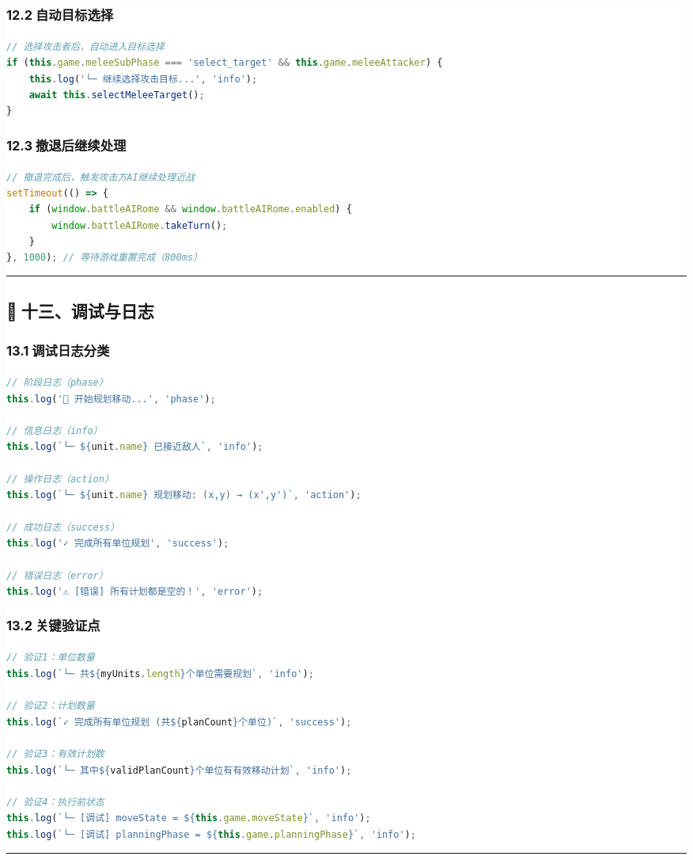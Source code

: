 ### **12.2 自动目标选择**
```javascript
// 选择攻击者后，自动进入目标选择
if (this.game.meleeSubPhase === 'select_target' && this.game.meleeAttacker) {
    this.log('└─ 继续选择攻击目标...', 'info');
    await this.selectMeleeTarget();
}
```

### **12.3 撤退后继续处理**
```javascript
// 撤退完成后，触发攻击方AI继续处理近战
setTimeout(() => {
    if (window.battleAIRome && window.battleAIRome.enabled) {
        window.battleAIRome.takeTurn();
    }
}, 1000); // 等待游戏重置完成（800ms）
```

---

## 📝 **十三、调试与日志**

### **13.1 调试日志分类**
```javascript
// 阶段日志（phase）
this.log('🚶 开始规划移动...', 'phase');

// 信息日志（info）
this.log(`└─ ${unit.name} 已接近敌人`, 'info');

// 操作日志（action）
this.log(`└─ ${unit.name} 规划移动: (x,y) → (x',y')`, 'action');

// 成功日志（success）
this.log('✓ 完成所有单位规划', 'success');

// 错误日志（error）
this.log('⚠️ [错误] 所有计划都是空的！', 'error');
```

### **13.2 关键验证点**
```javascript
// 验证1：单位数量
this.log(`└─ 共${myUnits.length}个单位需要规划`, 'info');

// 验证2：计划数量
this.log(`✓ 完成所有单位规划 (共${planCount}个单位)`, 'success');

// 验证3：有效计划数
this.log(`└─ 其中${validPlanCount}个单位有有效移动计划`, 'info');

// 验证4：执行前状态
this.log(`└─ [调试] moveState = ${this.game.moveState}`, 'info');
this.log(`└─ [调试] planningPhase = ${this.game.planningPhase}`, 'info');
```

---